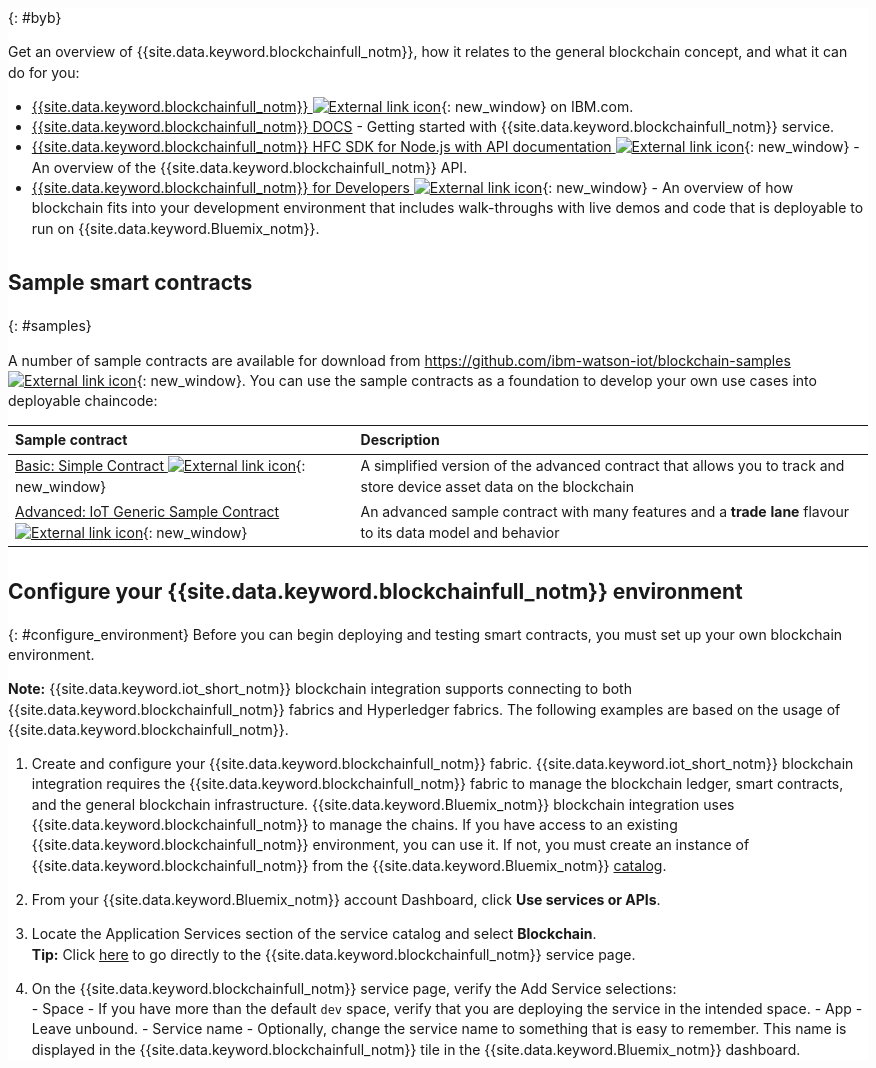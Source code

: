 {: #byb}

Get an overview of {{site.data.keyword.blockchainfull_notm}}, how it relates to the general blockchain concept, and what it can do for you:
- [{{site.data.keyword.blockchainfull_notm}} ![External link icon](../../../icons/launch-glyph.svg "External link icon")](http://www.ibm.com/blockchain/){: new_window} on IBM.com.
- [{{site.data.keyword.blockchainfull_notm}} DOCS](https://console.ng.bluemix.net/docs/services/blockchain/index.html) -  Getting started with {{site.data.keyword.blockchainfull_notm}} service.
- [{{site.data.keyword.blockchainfull_notm}} HFC SDK for Node.js with API documentation ![External link icon](../../../icons/launch-glyph.svg "External link icon")](https://github.com/hyperledger/fabric/tree/v0.6/docs/API){: new_window} -  An overview of the {{site.data.keyword.blockchainfull_notm}} API.
- [{{site.data.keyword.blockchainfull_notm}} for Developers ![External link icon](../../../icons/launch-glyph.svg "External link icon")](http://www.ibm.com/blockchain/for_developers.html){: new_window}  - An overview of how blockchain fits into your development environment that includes walk-throughs with live demos and code that is deployable to run on {{site.data.keyword.Bluemix_notm}}.

## Sample smart contracts

{: #samples}

A number of sample contracts are available for download from [https://github.com/ibm-watson-iot/blockchain-samples ![External link icon](../../../icons/launch-glyph.svg "External link icon")](https://github.com/ibm-watson-iot/blockchain-samples){: new_window}. You can use the sample contracts as a foundation to develop your own use cases into deployable chaincode:

|Sample contract |Description |
|:---|:---|
|[Basic: Simple Contract ![External link icon](../../../icons/launch-glyph.svg "External link icon")](https://github.com/ibm-watson-iot/blockchain-samples/tree/master/contracts/basic/simple_contract){: new_window} | A simplified version of the advanced contract that allows you to track and store device asset data on the blockchain
|[Advanced: IoT Generic Sample Contract ![External link icon](../../../icons/launch-glyph.svg "External link icon")](https://github.com/ibm-watson-iot/blockchain-samples/tree/master/contracts/advanced/iot_sample_contract){: new_window} | An advanced sample contract with many features and a **trade lane** flavour to its data model and behavior|


## Configure your {{site.data.keyword.blockchainfull_notm}} environment

{: #configure_environment}
Before you can begin deploying and testing smart contracts, you must set up your own blockchain environment.

**Note:** {{site.data.keyword.iot_short_notm}} blockchain integration supports connecting to both {{site.data.keyword.blockchainfull_notm}} fabrics and Hyperledger fabrics. The following examples are based on the usage of {{site.data.keyword.blockchainfull_notm}}.

1. Create and configure your {{site.data.keyword.blockchainfull_notm}} fabric.
{{site.data.keyword.iot_short_notm}} blockchain integration requires the {{site.data.keyword.blockchainfull_notm}} fabric to manage the blockchain ledger, smart contracts, and the general blockchain infrastructure. {{site.data.keyword.Bluemix_notm}} blockchain integration uses {{site.data.keyword.blockchainfull_notm}} to manage the chains. If you have access to an existing {{site.data.keyword.blockchainfull_notm}} environment, you can use it. If not, you must create an instance of {{site.data.keyword.blockchainfull_notm}} from the {{site.data.keyword.Bluemix_notm}} [catalog](https://console.ng.bluemix.net/catalog/services/blockchain/).

  1. From your {{site.data.keyword.Bluemix_notm}} account Dashboard, click **Use services or APIs**.
  2. Locate the Application Services section of the service catalog and select **Blockchain**.  
   **Tip:** Click [here](https://console.ng.bluemix.net/catalog/services/blockchain/) to go directly to the {{site.data.keyword.blockchainfull_notm}} service page.
  3. On the {{site.data.keyword.blockchainfull_notm}} service page, verify the Add Service selections:  
    - Space - If you have more than the default `dev` space, verify that you are deploying the service in the intended space.
    - App - Leave unbound.
    - Service name - Optionally, change the service name to something that is easy to remember. This name is displayed in the {{site.data.keyword.blockchainfull_notm}} tile in the {{site.data.keyword.Bluemix_notm}} dashboard.
